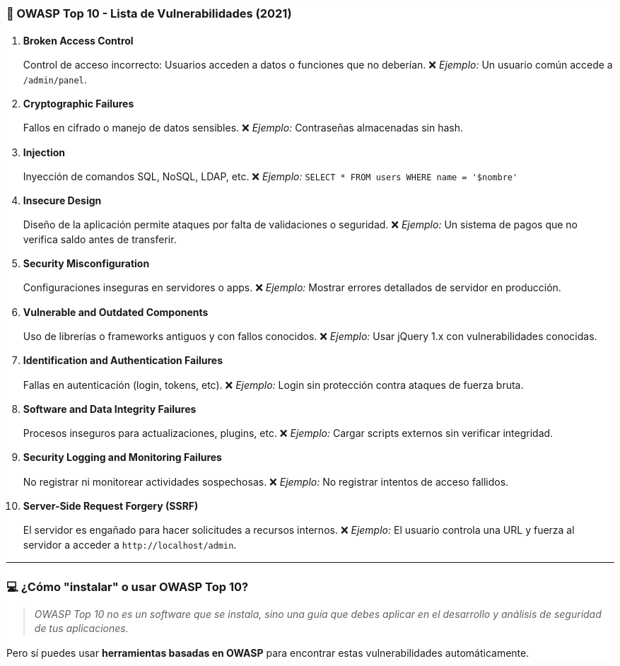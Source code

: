 
### 🧨 OWASP Top 10 - Lista de Vulnerabilidades (2021)

1. **Broken Access Control**

   Control de acceso incorrecto: Usuarios acceden a datos o funciones que no deberían.
   ❌ _Ejemplo:_ Un usuario común accede a `/admin/panel`.

2. **Cryptographic Failures**

   Fallos en cifrado o manejo de datos sensibles.
   ❌ _Ejemplo:_ Contraseñas almacenadas sin hash.

3. **Injection**

   Inyección de comandos SQL, NoSQL, LDAP, etc.
   ❌ _Ejemplo:_ `SELECT * FROM users WHERE name = '$nombre'`

4. **Insecure Design**

   Diseño de la aplicación permite ataques por falta de validaciones o seguridad.
   ❌ _Ejemplo:_ Un sistema de pagos que no verifica saldo antes de transferir.

5. **Security Misconfiguration**

   Configuraciones inseguras en servidores o apps.
   ❌ _Ejemplo:_ Mostrar errores detallados de servidor en producción.

6. **Vulnerable and Outdated Components**

   Uso de librerías o frameworks antiguos y con fallos conocidos.
   ❌ _Ejemplo:_ Usar jQuery 1.x con vulnerabilidades conocidas.

7. **Identification and Authentication Failures**

   Fallas en autenticación (login, tokens, etc).
   ❌ _Ejemplo:_ Login sin protección contra ataques de fuerza bruta.

8. **Software and Data Integrity Failures**

   Procesos inseguros para actualizaciones, plugins, etc.
   ❌ _Ejemplo:_ Cargar scripts externos sin verificar integridad.

9. **Security Logging and Monitoring Failures**

   No registrar ni monitorear actividades sospechosas.
   ❌ _Ejemplo:_ No registrar intentos de acceso fallidos.

10. **Server-Side Request Forgery (SSRF)**

    El servidor es engañado para hacer solicitudes a recursos internos.
    ❌ _Ejemplo:_ El usuario controla una URL y fuerza al servidor a acceder a `http://localhost/admin`.

---

### 💻 ¿Cómo "instalar" o usar OWASP Top 10?

> _OWASP Top 10 no es un software que se instala, sino una guía que debes aplicar en el desarrollo y análisis de seguridad de tus aplicaciones._

Pero sí puedes usar **herramientas basadas en OWASP** para encontrar estas vulnerabilidades automáticamente.
